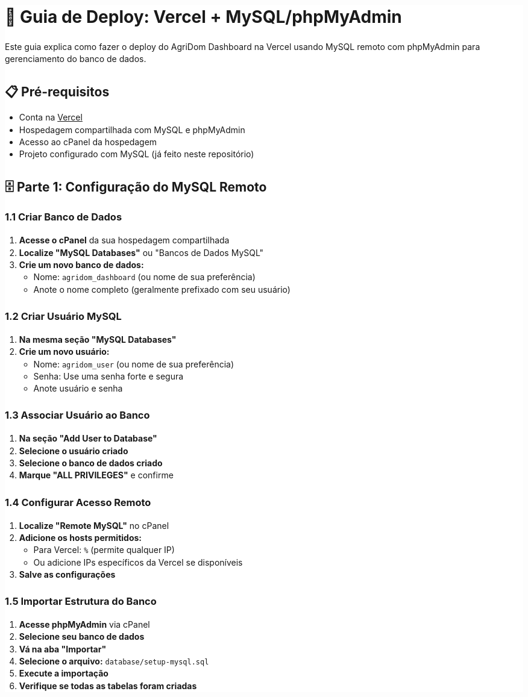 # 🚀 Guia de Deploy: Vercel + MySQL/phpMyAdmin

Este guia explica como fazer o deploy do AgriDom Dashboard na Vercel usando MySQL remoto com phpMyAdmin para gerenciamento do banco de dados.

## 📋 Pré-requisitos

- Conta na [Vercel](https://vercel.com)
- Hospedagem compartilhada com MySQL e phpMyAdmin
- Acesso ao cPanel da hospedagem
- Projeto configurado com MySQL (já feito neste repositório)

## 🗄️ Parte 1: Configuração do MySQL Remoto

### 1.1 Criar Banco de Dados

1. **Acesse o cPanel** da sua hospedagem compartilhada
2. **Localize "MySQL Databases"** ou "Bancos de Dados MySQL"
3. **Crie um novo banco de dados:**
   - Nome: `agridom_dashboard` (ou nome de sua preferência)
   - Anote o nome completo (geralmente prefixado com seu usuário)

### 1.2 Criar Usuário MySQL

1. **Na mesma seção "MySQL Databases"**
2. **Crie um novo usuário:**
   - Nome: `agridom_user` (ou nome de sua preferência)
   - Senha: Use uma senha forte e segura
   - Anote usuário e senha

### 1.3 Associar Usuário ao Banco

1. **Na seção "Add User to Database"**
2. **Selecione o usuário criado**
3. **Selecione o banco de dados criado**
4. **Marque "ALL PRIVILEGES"** e confirme

### 1.4 Configurar Acesso Remoto

1. **Localize "Remote MySQL"** no cPanel
2. **Adicione os hosts permitidos:**
   - Para Vercel: `%` (permite qualquer IP)
   - Ou adicione IPs específicos da Vercel se disponíveis
3. **Salve as configurações**

### 1.5 Importar Estrutura do Banco

1. **Acesse phpMyAdmin** via cPanel
2. **Selecione seu banco de dados**
3. **Vá na aba "Importar"**
4. **Selecione o arquivo:** `database/setup-mysql.sql`
5. **Execute a importação**
6. **Verifique se todas as tabelas foram criadas**
